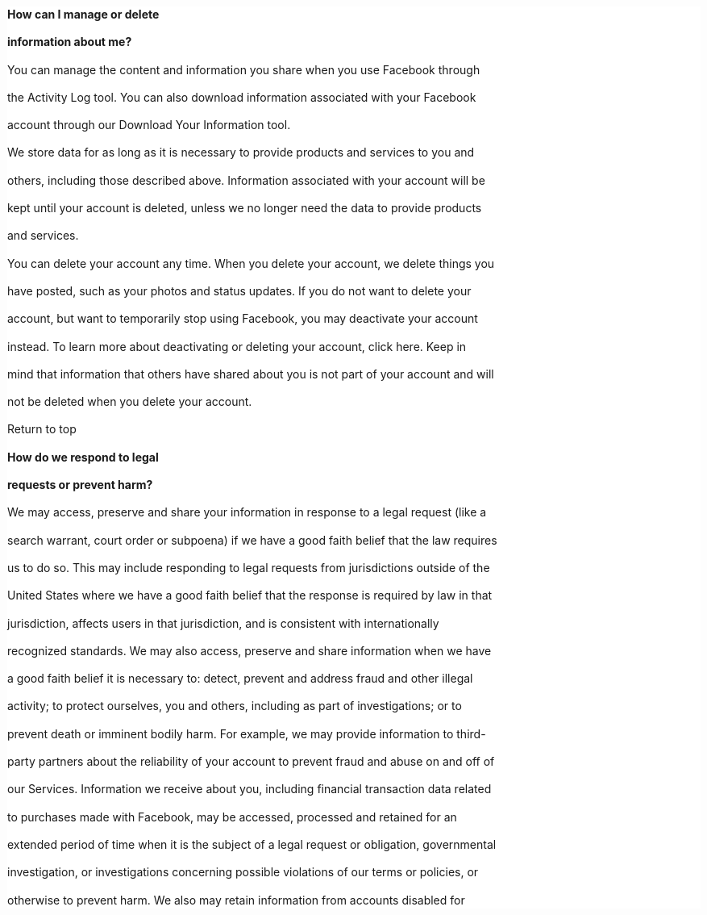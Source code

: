**How can I manage or delete**

**information about me?**

You can manage the content and information you share when you use Facebook through

the Activity Log tool. You can also download information associated with your Facebook

account through our Download Your Information tool. 

We store data for as long as it is necessary to provide products and services to you and

others, including those described above. Information associated with your account will be

kept until your account is deleted, unless we no longer need the data to provide products

and services. 

You can delete your account any time. When you delete your account, we delete things you

have posted, such as your photos and status updates. If you do not want to delete your

account, but want to temporarily stop using Facebook, you may deactivate your account

instead. To learn more about deactivating or deleting your account, click here. Keep in

mind that information that others have shared about you is not part of your account and will

not be deleted when you delete your account.

Return to top

**How do we respond to legal**

**requests or prevent harm?**

We may access, preserve and share your information in response to a legal request (like a

search warrant, court order or subpoena) if we have a good faith belief that the law requires

us to do so. This may include responding to legal requests from jurisdictions outside of the

United States where we have a good faith belief that the response is required by law in that

jurisdiction, affects users in that jurisdiction, and is consistent with internationally

recognized standards. We may also access, preserve and share information when we have

a good faith belief it is necessary to: detect, prevent and address fraud and other illegal

activity; to protect ourselves, you and others, including as part of investigations; or to

prevent death or imminent bodily harm. For example, we may provide information to third-

party partners about the reliability of your account to prevent fraud and abuse on and off of

our Services. Information we receive about you, including financial transaction data related

to purchases made with Facebook, may be accessed, processed and retained for an

extended period of time when it is the subject of a legal request or obligation, governmental

investigation, or investigations concerning possible violations of our terms or policies, or

otherwise to prevent harm. We also may retain information from accounts disabled for
